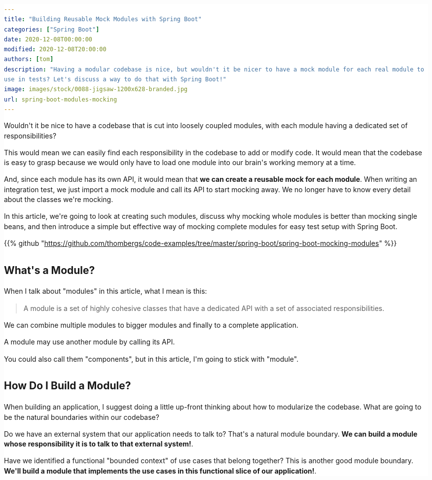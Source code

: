 ```yaml
---
title: "Building Reusable Mock Modules with Spring Boot"
categories: ["Spring Boot"]
date: 2020-12-08T00:00:00
modified: 2020-12-08T20:00:00
authors: [tom]
description: "Having a modular codebase is nice, but wouldn't it be nicer to have a mock module for each real module to use in tests? Let's discuss a way to do that with Spring Boot!"
image: images/stock/0088-jigsaw-1200x628-branded.jpg
url: spring-boot-modules-mocking
---
```


Wouldn't it be nice to have a codebase that is cut into loosely coupled modules, with each module having a dedicated set of responsibilities? 

This would mean we can easily find each responsibility in the codebase to add or modify code. It would mean that the codebase is easy to grasp because we would only have to load one module into our brain's working memory at a time. 

And, since each module has its own API, it would mean that **we can create a reusable mock for each module**. When writing an integration test, we just import a mock module and call its API to start mocking away. We no longer have to know every detail about the classes we're mocking.

In this article, we're going to look at creating such modules, discuss why mocking whole modules is better than mocking single beans, and then introduce a simple but effective way of mocking complete modules for easy test setup with Spring Boot.

{{% github "https://github.com/thombergs/code-examples/tree/master/spring-boot/spring-boot-mocking-modules" %}}

## What's a Module?

When I talk about "modules" in this article, what I mean is this:
 
> A module is a set of highly cohesive classes that have a dedicated API with a set of associated responsibilities.

We can combine multiple modules to bigger modules and finally to a complete application. 

A module may use another module by calling its API.

You could also call them "components", but in this article, I'm going to stick with "module".

## How Do I Build a Module?

When building an application, I suggest doing a little up-front thinking about how to modularize the codebase. What are going to be the natural boundaries within our codebase? 

Do we have an external system that our application needs to talk to? That's a natural module boundary. **We can build a module whose responsibility it is to talk to that external system!**.

Have we identified a functional "bounded context" of use cases that belong together? This is another good module boundary. **We'll build a module that implements the use cases in this functional slice of our application!**.
